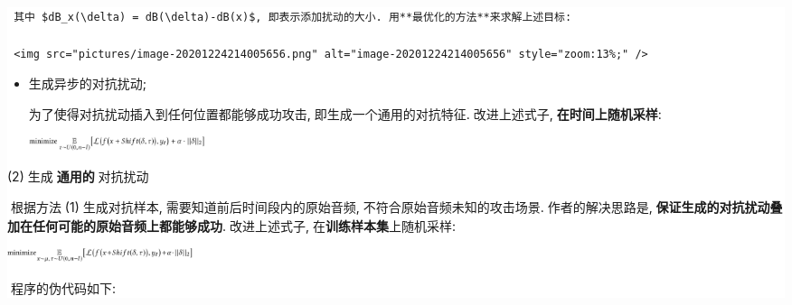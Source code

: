      其中 $dB_x(\delta) = dB(\delta)-dB(x)$, 即表示添加扰动的大小. 用**最优化的方法**来求解上述目标:

     <img src="pictures/image-20201224214005656.png" alt="image-20201224214005656" style="zoom:13%;" />

     

   - 生成异步的对抗扰动;

     为了使得对抗扰动插入到任何位置都能够成功攻击, 即生成一个通用的对抗特征. 改进上述式子, **在时间上随机采样**:

     <img src="pictures/image-20201224232546555.png" alt="image-20201224232546555" style="zoom:19%;" />

   (2) 生成 **通用的** 对抗扰动

   ​	根据方法 (1) 生成对抗样本, 需要知道前后时间段内的原始音频, 不符合原始音频未知的攻击场景. 作者的解决思路是, **保证生成的对抗扰动叠加在任何可能的原始音频上都能够成功**. 改进上述式子, 在**训练样本集**上随机采样:

   <img src="pictures/image-20201224235153714.png" alt="image-20201224235153714" style="zoom:20%;" />

   ​	程序的伪代码如下:
